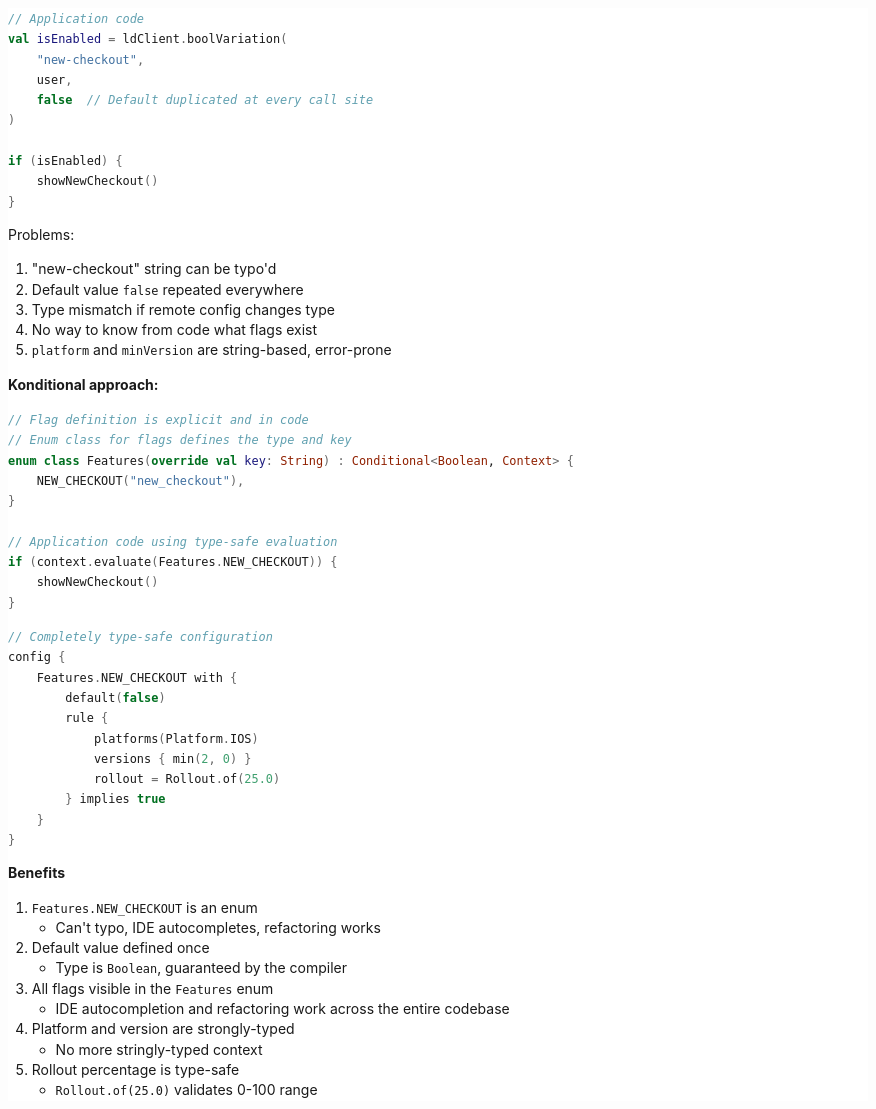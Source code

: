 ```kotlin
// Application code
val isEnabled = ldClient.boolVariation(
    "new-checkout",
    user,
    false  // Default duplicated at every call site
)

if (isEnabled) {
    showNewCheckout()
}
```

Problems:

1. "new-checkout" string can be typo'd
2. Default value `false` repeated everywhere
3. Type mismatch if remote config changes type
4. No way to know from code what flags exist
5. `platform` and `minVersion` are string-based, error-prone

**Konditional approach:**

```kotlin
// Flag definition is explicit and in code
// Enum class for flags defines the type and key
enum class Features(override val key: String) : Conditional<Boolean, Context> {
    NEW_CHECKOUT("new_checkout"),
}

// Application code using type-safe evaluation
if (context.evaluate(Features.NEW_CHECKOUT)) {
    showNewCheckout()
}

```

```kotlin
// Completely type-safe configuration
config {
    Features.NEW_CHECKOUT with {
        default(false)
        rule {
            platforms(Platform.IOS)
            versions { min(2, 0) }
            rollout = Rollout.of(25.0)
        } implies true
    }
}
```

**Benefits**

1. `Features.NEW_CHECKOUT` is an enum
    - Can't typo, IDE autocompletes, refactoring works
2. Default value defined once
    - Type is `Boolean`, guaranteed by the compiler
3. All flags visible in the `Features` enum
    - IDE autocompletion and refactoring work across the entire codebase
4. Platform and version are strongly-typed
    - No more stringly-typed context
5. Rollout percentage is type-safe
    - `Rollout.of(25.0)` validates 0-100 range
